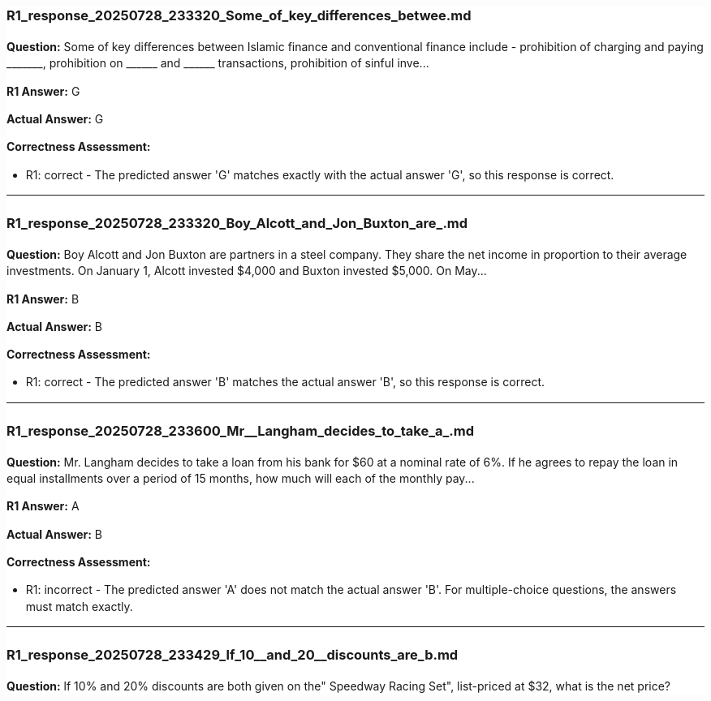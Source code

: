 
### R1_response_20250728_233320_Some_of_key_differences_betwee.md

**Question:** Some of key differences between Islamic finance and conventional finance include - prohibition of charging and paying _______, prohibition on ______ and ______ transactions, prohibition of sinful inve...

**R1 Answer:** G

**Actual Answer:** G

**Correctness Assessment:**
- R1: correct - The predicted answer 'G' matches exactly with the actual answer 'G', so this response is correct.

---

### R1_response_20250728_233320_Boy_Alcott_and_Jon_Buxton_are_.md

**Question:** Boy Alcott and Jon Buxton are partners in a steel company. They share the net income in proportion to their average investments. On January 1, Alcott invested $4,000 and Buxton invested $5,000. On May...

**R1 Answer:** B

**Actual Answer:** B

**Correctness Assessment:**
- R1: correct - The predicted answer 'B' matches the actual answer 'B', so this response is correct.

---

### R1_response_20250728_233600_Mr__Langham_decides_to_take_a_.md

**Question:** Mr. Langham decides to take a loan from his bank for $60 at a nominal rate of 6%. If he agrees to repay the loan in equal installments over a period of 15 months, how much will each of the monthly pay...

**R1 Answer:** A

**Actual Answer:** B

**Correctness Assessment:**
- R1: incorrect - The predicted answer 'A' does not match the actual answer 'B'. For multiple-choice questions, the answers must match exactly.

---

### R1_response_20250728_233429_lf_10__and_20__discounts_are_b.md

**Question:** lf 10% and 20% discounts are both given on the" Speedway Racing Set", list-priced at $32, what is the net price?
